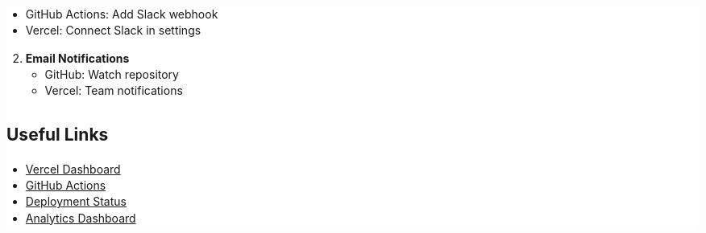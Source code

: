    - GitHub Actions: Add Slack webhook
   - Vercel: Connect Slack in settings

2. **Email Notifications**
   - GitHub: Watch repository
   - Vercel: Team notifications

## Useful Links

- [Vercel Dashboard](https://vercel.com/dashboard)
- [GitHub Actions](https://github.com/madfam-io/biz-site/actions)
- [Deployment Status](https://github.com/madfam-io/biz-site/deployments)
- [Analytics Dashboard](https://plausible.io/madfam.io)
